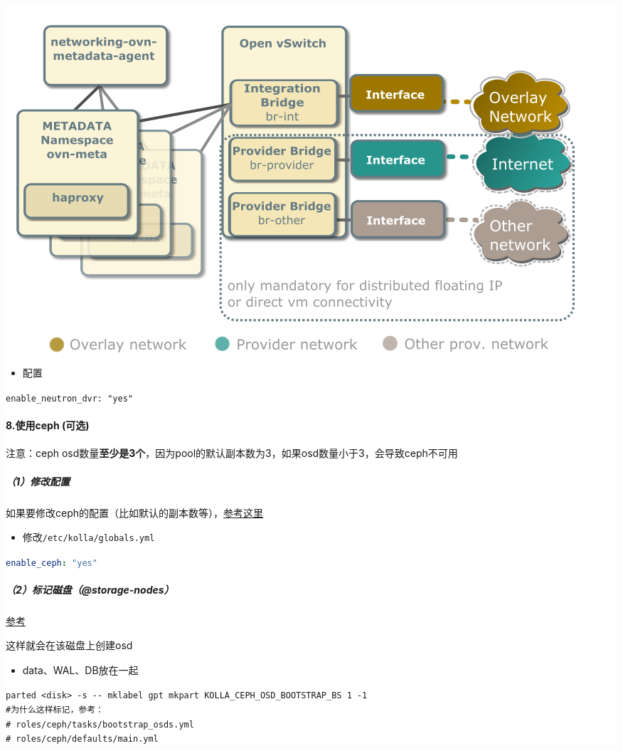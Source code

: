 ![](./imgs/deploy_07.png)

* 配置
```shell
enable_neutron_dvr: "yes"
```

#### 8.使用ceph (可选)

注意：ceph osd数量**至少是3个**，因为pool的默认副本数为3，如果osd数量小于3，会导致ceph不可用

##### （1）修改配置

如果要修改ceph的配置（比如默认的副本数等），[参考这里](https://docs.openstack.org/kolla-ansible/queens/reference/ceph-guide.html)
* 修改`/etc/kolla/globals.yml`
```yaml
enable_ceph: "yes"
```

##### （2）标记磁盘（@storage-nodes）
[参考](https://docs.openstack.org/kolla-ansible/train/reference/storage/ceph-guide.html)

这样就会在该磁盘上创建osd

* data、WAL、DB放在一起

```shell
parted <disk> -s -- mklabel gpt mkpart KOLLA_CEPH_OSD_BOOTSTRAP_BS 1 -1
#为什么这样标记，参考：
# roles/ceph/tasks/bootstrap_osds.yml
# roles/ceph/defaults/main.yml
```
